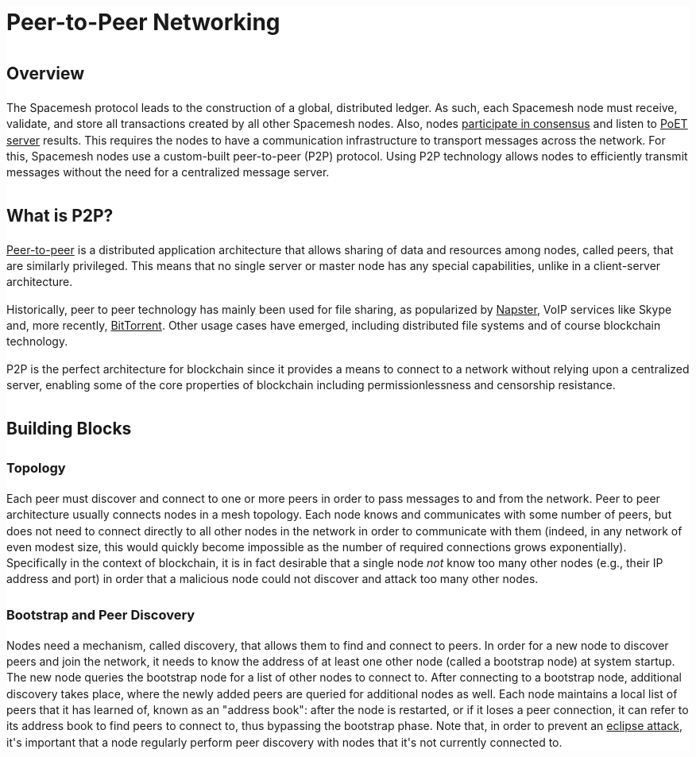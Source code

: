 # Peer-to-Peer Networking
## Overview

The Spacemesh protocol leads to the construction of a global, distributed ledger. As such, each Spacemesh node must receive, validate, and store all transactions created by all other Spacemesh nodes. Also, nodes [participate in consensus](../consensus/01-overview.md) and listen to [PoET server](../mining/03-poet.md) results. This requires the nodes to have a communication infrastructure to transport messages across the network. For this, Spacemesh nodes use a custom-built peer-to-peer (P2P) protocol. Using P2P technology allows nodes to efficiently transmit messages without the need for a centralized message server.


## What is P2P?

[Peer-to-peer](https://en.wikipedia.org/wiki/Peer-to-peer) is a distributed application architecture that allows sharing of data and resources among nodes, called peers, that are similarly privileged. This means that no single server or master node has any special capabilities, unlike in a client-server architecture.

Historically, peer to peer technology has mainly been used for file sharing, as popularized by [Napster](https://en.wikipedia.org/wiki/Napster), VoIP services like Skype and, more recently, [BitTorrent](https://en.wikipedia.org/wiki/BitTorrent). Other usage cases have emerged, including distributed file systems and of course blockchain technology.

P2P is the perfect architecture for blockchain since it provides a means to connect to a network without relying upon a centralized server, enabling some of the core properties of blockchain including permissionlessness and censorship resistance.


## Building Blocks

### Topology

Each peer must discover and connect to one or more peers in order to pass messages to and from the network. Peer to peer architecture usually connects nodes in a mesh topology. Each node knows and communicates with some number of peers, but does not need to connect directly to all other nodes in the network in order to communicate with them (indeed, in any network of even modest size, this would quickly become impossible as the number of required connections grows exponentially). Specifically in the context of blockchain, it is in fact desirable that a single node _not_ know too many other nodes (e.g., their IP address and port) in order that a malicious node could not discover and attack too many other nodes.

<a name="discovery"></a>
### Bootstrap and Peer Discovery

Nodes need a mechanism, called discovery, that allows them to find and connect to peers. In order for a new node to discover peers and join the network, it needs to know the address of at least one other node (called a bootstrap node) at system startup. The new node queries the bootstrap node for a list of other nodes to connect to. After connecting to a bootstrap node, additional discovery takes place, where the newly added peers are queried for additional nodes as well. Each node maintains a local list of peers that it has learned of, known as an "address book": after the node is restarted, or if it loses a peer connection, it can refer to its address book to find peers to connect to, thus bypassing the bootstrap phase. Note that, in order to prevent an [eclipse attack](https://www.radixdlt.com/post/what-is-an-eclipse-attack/), it's important that a node regularly perform peer discovery with nodes that it's not currently connected to.
